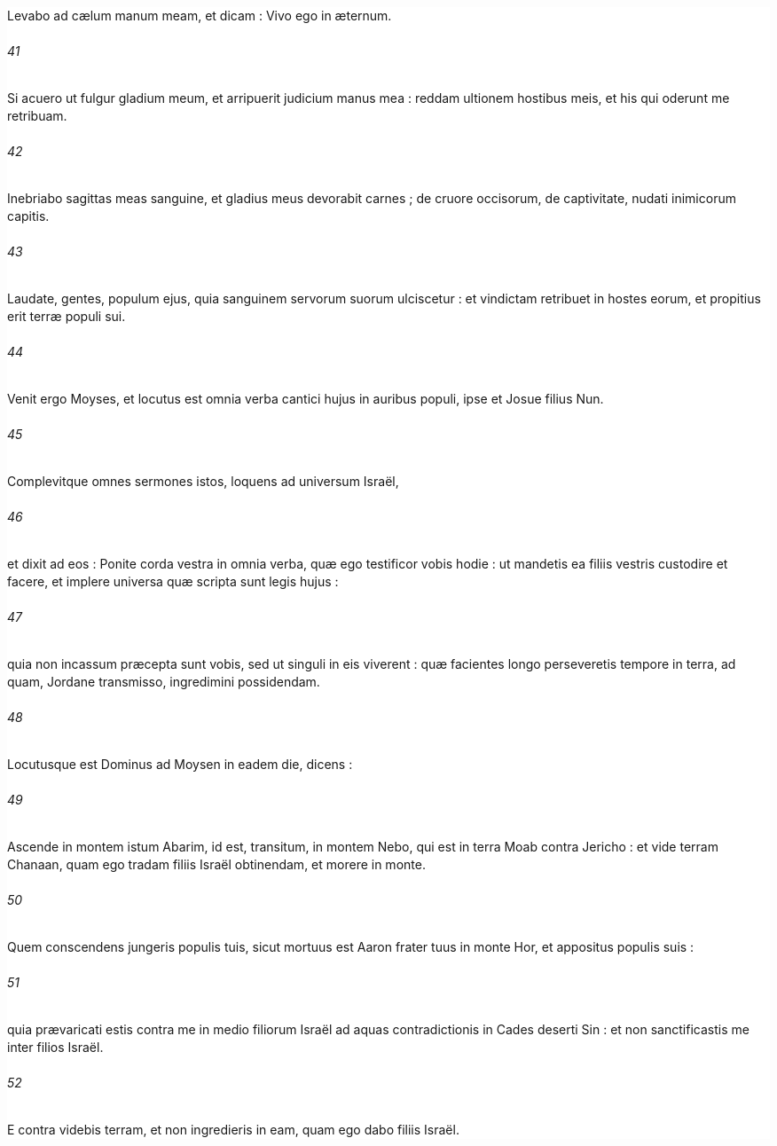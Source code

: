 Levabo ad cælum manum meam, et dicam : Vivo ego in æternum.
###### 41
Si acuero ut fulgur gladium meum, et arripuerit judicium manus mea : reddam ultionem hostibus meis, et his qui oderunt me retribuam.
###### 42
Inebriabo sagittas meas sanguine, et gladius meus devorabit carnes ; de cruore occisorum, de captivitate, nudati inimicorum capitis.
###### 43
Laudate, gentes, populum ejus, quia sanguinem servorum suorum ulciscetur : et vindictam retribuet in hostes eorum, et propitius erit terræ populi sui.
###### 44
Venit ergo Moyses, et locutus est omnia verba cantici hujus in auribus populi, ipse et Josue filius Nun.
###### 45
Complevitque omnes sermones istos, loquens ad universum Israël,
###### 46
et dixit ad eos : Ponite corda vestra in omnia verba, quæ ego testificor vobis hodie : ut mandetis ea filiis vestris custodire et facere, et implere universa quæ scripta sunt legis hujus :
###### 47
quia non incassum præcepta sunt vobis, sed ut singuli in eis viverent : quæ facientes longo perseveretis tempore in terra, ad quam, Jordane transmisso, ingredimini possidendam.
###### 48
Locutusque est Dominus ad Moysen in eadem die, dicens :
###### 49
Ascende in montem istum Abarim, id est, transitum, in montem Nebo, qui est in terra Moab contra Jericho : et vide terram Chanaan, quam ego tradam filiis Israël obtinendam, et morere in monte.
###### 50
Quem conscendens jungeris populis tuis, sicut mortuus est Aaron frater tuus in monte Hor, et appositus populis suis :
###### 51
quia prævaricati estis contra me in medio filiorum Israël ad aquas contradictionis in Cades deserti Sin : et non sanctificastis me inter filios Israël.
###### 52
E contra videbis terram, et non ingredieris in eam, quam ego dabo filiis Israël.
